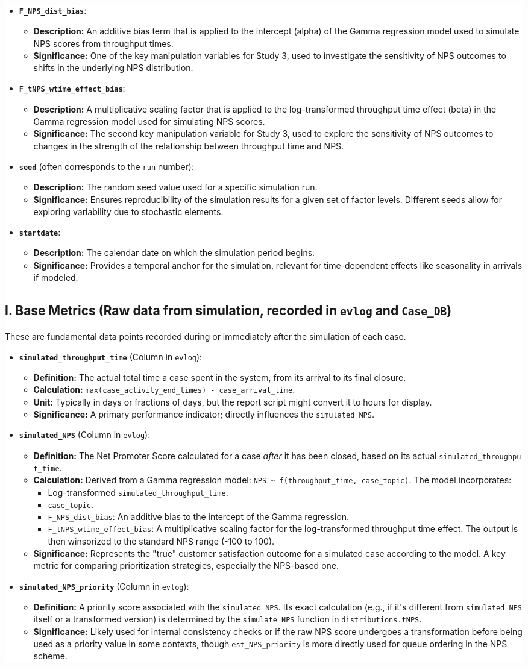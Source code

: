 *   **`F_NPS_dist_bias`**:
    *   **Description:** An additive bias term that is applied to the intercept (alpha) of the Gamma regression model used to simulate NPS scores from throughput times.
    *   **Significance:** One of the key manipulation variables for Study 3, used to investigate the sensitivity of NPS outcomes to shifts in the underlying NPS distribution.

*   **`F_tNPS_wtime_effect_bias`**:
    *   **Description:** A multiplicative scaling factor that is applied to the log-transformed throughput time effect (beta) in the Gamma regression model used for simulating NPS scores.
    *   **Significance:** The second key manipulation variable for Study 3, used to explore the sensitivity of NPS outcomes to changes in the strength of the relationship between throughput time and NPS.

*   **`seed`** (often corresponds to the `run` number):
    *   **Description:** The random seed value used for a specific simulation run.
    *   **Significance:** Ensures reproducibility of the simulation results for a given set of factor levels. Different seeds allow for exploring variability due to stochastic elements.

*   **`startdate`**:
    *   **Description:** The calendar date on which the simulation period begins.
    *   **Significance:** Provides a temporal anchor for the simulation, relevant for time-dependent effects like seasonality in arrivals if modeled.

## I. Base Metrics (Raw data from simulation, recorded in `evlog` and `Case_DB`)

These are fundamental data points recorded during or immediately after the simulation of each case.

*   **`simulated_throughput_time`** (Column in `evlog`):
    *   **Definition:** The actual total time a case spent in the system, from its arrival to its final closure.
    *   **Calculation:** `max(case_activity_end_times) - case_arrival_time`.
    *   **Unit:** Typically in days or fractions of days, but the report script might convert it to hours for display.
    *   **Significance:** A primary performance indicator; directly influences the `simulated_NPS`.

*   **`simulated_NPS`** (Column in `evlog`):
    *   **Definition:** The Net Promoter Score calculated for a case *after* it has been closed, based on its actual `simulated_throughput_time`.
    *   **Calculation:** Derived from a Gamma regression model: `NPS ~ f(throughput_time, case_topic)`. The model incorporates:
        *   Log-transformed `simulated_throughput_time`.
        *   `case_topic`.
        *   `F_NPS_dist_bias`: An additive bias to the intercept of the Gamma regression.
        *   `F_tNPS_wtime_effect_bias`: A multiplicative scaling factor for the log-transformed throughput time effect.
        The output is then winsorized to the standard NPS range (-100 to 100).
    *   **Significance:** Represents the "true" customer satisfaction outcome for a simulated case according to the model. A key metric for comparing prioritization strategies, especially the NPS-based one.

*   **`simulated_NPS_priority`** (Column in `evlog`):
    *   **Definition:** A priority score associated with the `simulated_NPS`. Its exact calculation (e.g., if it's different from `simulated_NPS` itself or a transformed version) is determined by the `simulate_NPS` function in `distributions.tNPS`.
    *   **Significance:** Likely used for internal consistency checks or if the raw NPS score undergoes a transformation before being used as a priority value in some contexts, though `est_NPS_priority` is more directly used for queue ordering in the NPS scheme.
